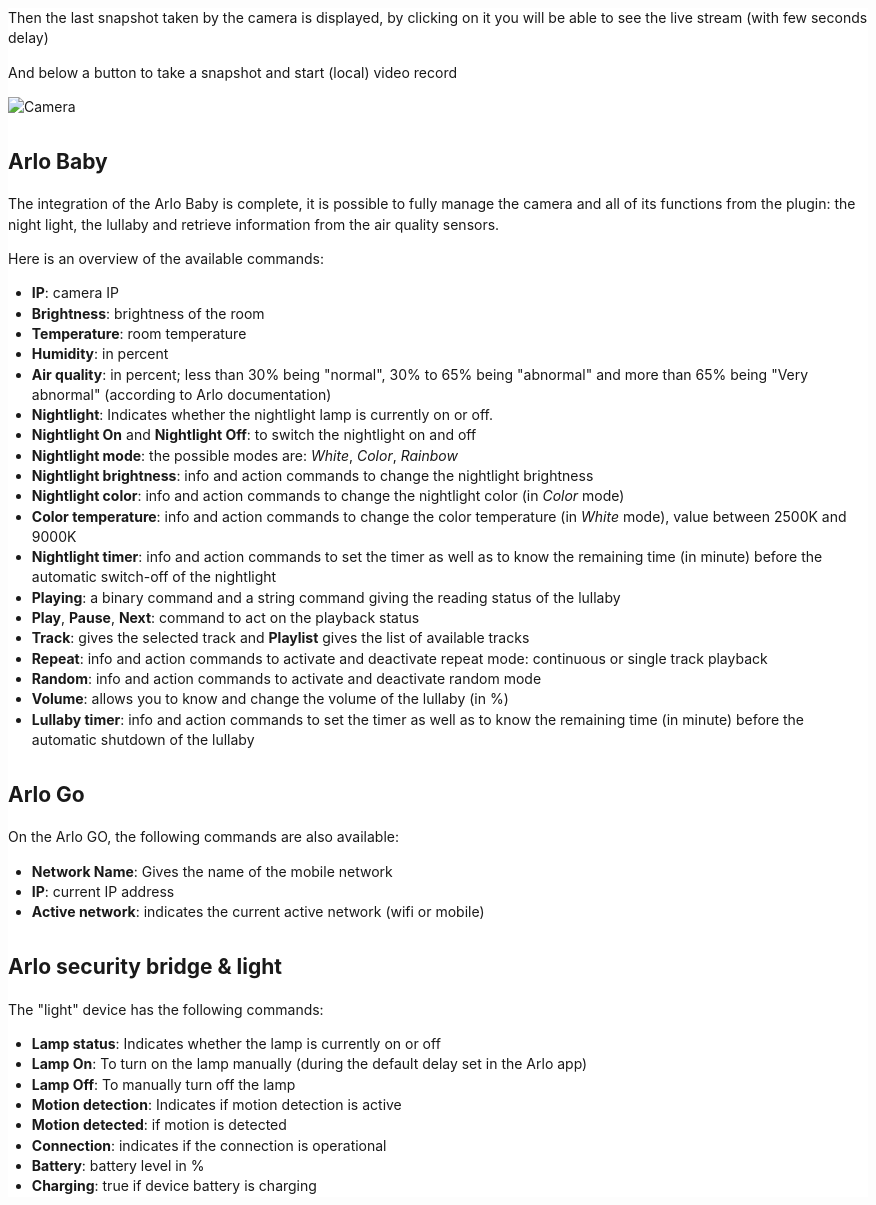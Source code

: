 Then the last snapshot taken by the camera is displayed, by clicking on it you will be able to see the live stream (with few seconds delay)

And below a button to take a snapshot and start (local) video record

![Camera](../images/widget_camera.png "Camera")

## Arlo Baby

The integration of the Arlo Baby is complete, it is possible to fully manage the camera and all of its functions from the plugin: the night light, the lullaby and retrieve information from the air quality sensors.

Here is an overview of the available commands:

- **IP**: camera IP
- **Brightness**: brightness of the room
- **Temperature**: room temperature
- **Humidity**: in percent
- **Air quality**: in percent; less than 30% being "normal", 30% to 65% being "abnormal" and more than 65% being "Very abnormal" (according to Arlo documentation)
- **Nightlight**: Indicates whether the nightlight lamp is currently on or off.
- **Nightlight On** and **Nightlight Off**: to switch the nightlight on and off
- **Nightlight mode**: the possible modes are: _White_, _Color_, _Rainbow_
- **Nightlight brightness**: info and action commands to change the nightlight brightness
- **Nightlight color**: info and action commands to change the nightlight color (in _Color_ mode)
- **Color temperature**: info and action commands to change the color temperature (in _White_ mode), value between 2500K and 9000K
- **Nightlight timer**: info and action commands to set the timer as well as to know the remaining time (in minute) before the automatic switch-off of the nightlight
- **Playing**: a binary command and a string command giving the reading status of the lullaby
- **Play**, **Pause**, **Next**: command to act on the playback status
- **Track**: gives the selected track and **Playlist** gives the list of available tracks
- **Repeat**: info and action commands to activate and deactivate repeat mode: continuous or single track playback
- **Random**: info and action commands to activate and deactivate random mode
- **Volume**: allows you to know and change the volume of the lullaby (in %)
- **Lullaby timer**: info and action commands to set the timer as well as to know the remaining time (in minute) before the automatic shutdown of the lullaby

## Arlo Go

On the Arlo GO, the following commands are also available:

- **Network Name**: Gives the name of the mobile network
- **IP**: current IP address
- **Active network**: indicates the current active network (wifi or mobile)

## Arlo security bridge & light

The "light" device has the following commands:

- **Lamp status**: Indicates whether the lamp is currently on or off
- **Lamp On**: To turn on the lamp manually (during the default delay set in the Arlo app)
- **Lamp Off**: To manually turn off the lamp
- **Motion detection**: Indicates if motion detection is active
- **Motion detected**: if motion is detected
- **Connection**: indicates if the connection is operational
- **Battery**: battery level in %
- **Charging**: true if device battery is charging
